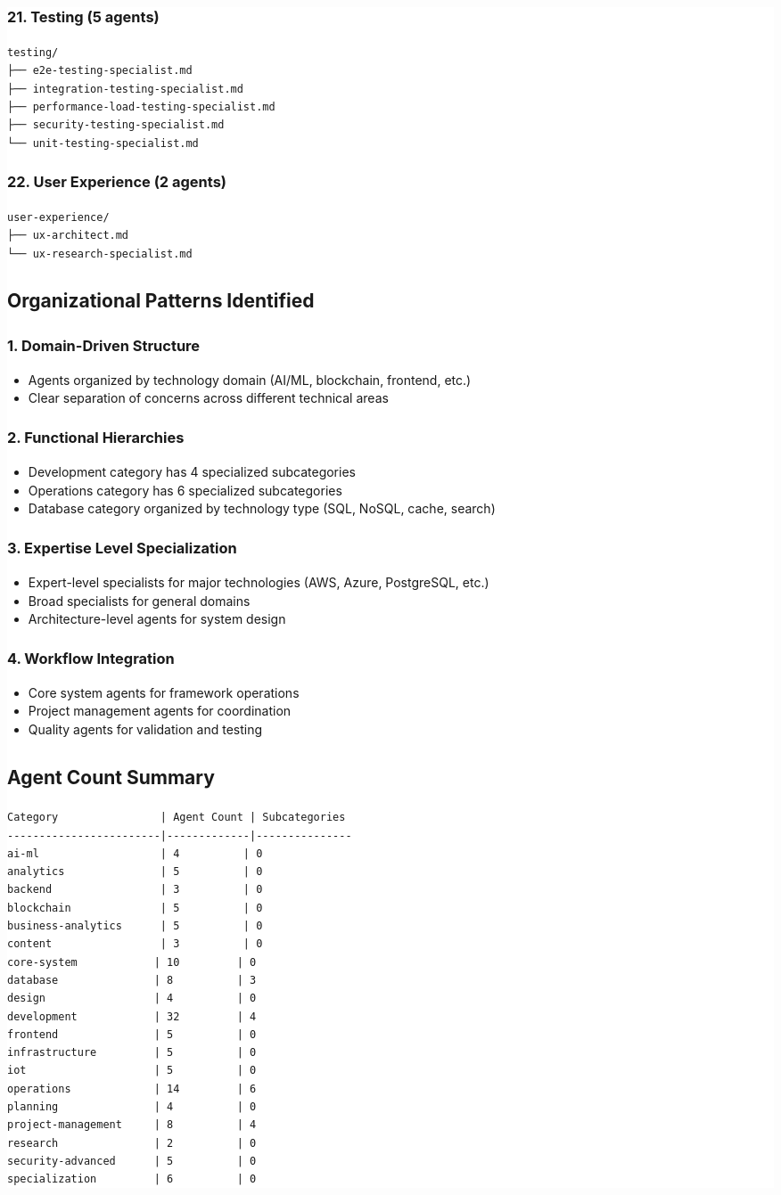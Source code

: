 ### 21. Testing (5 agents)
```
testing/
├── e2e-testing-specialist.md
├── integration-testing-specialist.md
├── performance-load-testing-specialist.md
├── security-testing-specialist.md
└── unit-testing-specialist.md
```

### 22. User Experience (2 agents)
```
user-experience/
├── ux-architect.md
└── ux-research-specialist.md
```

## Organizational Patterns Identified

### 1. Domain-Driven Structure
- Agents organized by technology domain (AI/ML, blockchain, frontend, etc.)
- Clear separation of concerns across different technical areas

### 2. Functional Hierarchies
- Development category has 4 specialized subcategories
- Operations category has 6 specialized subcategories  
- Database category organized by technology type (SQL, NoSQL, cache, search)

### 3. Expertise Level Specialization
- Expert-level specialists for major technologies (AWS, Azure, PostgreSQL, etc.)
- Broad specialists for general domains
- Architecture-level agents for system design

### 4. Workflow Integration
- Core system agents for framework operations
- Project management agents for coordination
- Quality agents for validation and testing

## Agent Count Summary
```
Category                | Agent Count | Subcategories
------------------------|-------------|---------------
ai-ml                   | 4          | 0
analytics               | 5          | 0  
backend                 | 3          | 0
blockchain              | 5          | 0
business-analytics      | 5          | 0
content                 | 3          | 0
core-system            | 10         | 0
database               | 8          | 3
design                 | 4          | 0
development            | 32         | 4
frontend               | 5          | 0
infrastructure         | 5          | 0
iot                    | 5          | 0
operations             | 14         | 6
planning               | 4          | 0
project-management     | 8          | 4
research               | 2          | 0
security-advanced      | 5          | 0
specialization         | 6          | 0
```